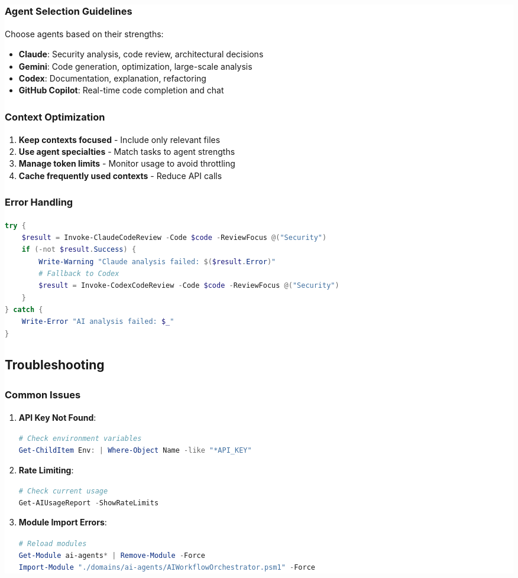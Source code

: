 ### Agent Selection Guidelines

Choose agents based on their strengths:

- **Claude**: Security analysis, code review, architectural decisions
- **Gemini**: Code generation, optimization, large-scale analysis
- **Codex**: Documentation, explanation, refactoring
- **GitHub Copilot**: Real-time code completion and chat

### Context Optimization

1. **Keep contexts focused** - Include only relevant files
2. **Use agent specialties** - Match tasks to agent strengths
3. **Manage token limits** - Monitor usage to avoid throttling
4. **Cache frequently used contexts** - Reduce API calls

### Error Handling

```powershell
try {
    $result = Invoke-ClaudeCodeReview -Code $code -ReviewFocus @("Security")
    if (-not $result.Success) {
        Write-Warning "Claude analysis failed: $($result.Error)"
        # Fallback to Codex
        $result = Invoke-CodexCodeReview -Code $code -ReviewFocus @("Security")
    }
} catch {
    Write-Error "AI analysis failed: $_"
}
```

## Troubleshooting

### Common Issues

1. **API Key Not Found**:
   ```powershell
   # Check environment variables
   Get-ChildItem Env: | Where-Object Name -like "*API_KEY"
   ```

2. **Rate Limiting**:
   ```powershell
   # Check current usage
   Get-AIUsageReport -ShowRateLimits
   ```

3. **Module Import Errors**:
   ```powershell
   # Reload modules
   Get-Module ai-agents* | Remove-Module -Force
   Import-Module "./domains/ai-agents/AIWorkflowOrchestrator.psm1" -Force
   ```
